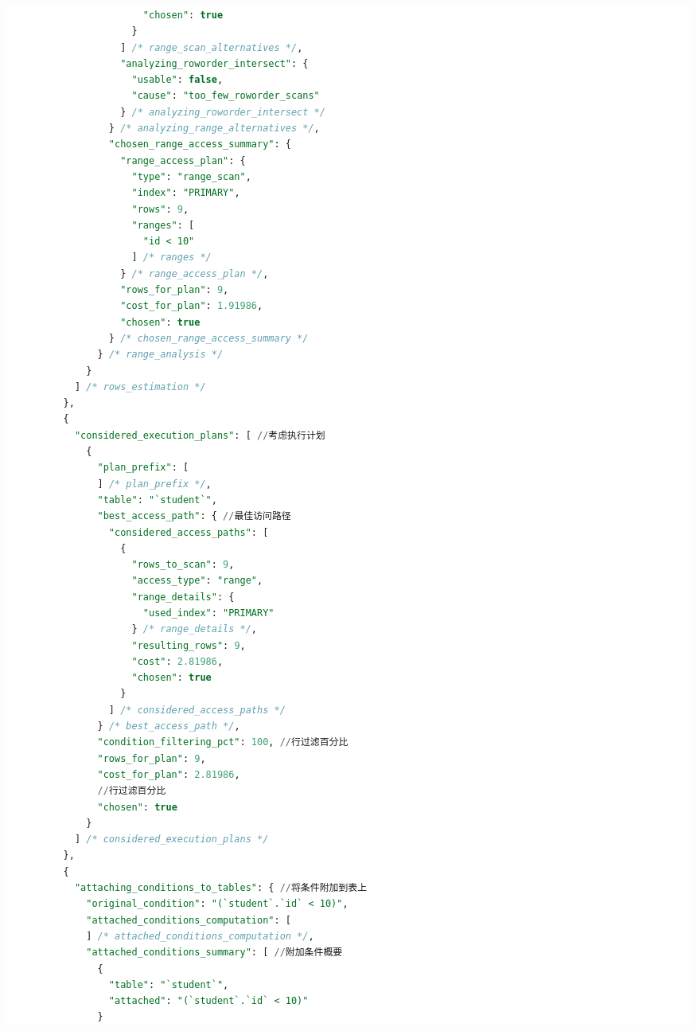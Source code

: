 ```SQL
                        "chosen": true
                      }
                    ] /* range_scan_alternatives */,
                    "analyzing_roworder_intersect": {
                      "usable": false,
                      "cause": "too_few_roworder_scans"
                    } /* analyzing_roworder_intersect */
                  } /* analyzing_range_alternatives */,
                  "chosen_range_access_summary": {
                    "range_access_plan": {
                      "type": "range_scan",
                      "index": "PRIMARY",
                      "rows": 9,
                      "ranges": [
                        "id < 10"
                      ] /* ranges */
                    } /* range_access_plan */,
                    "rows_for_plan": 9,
                    "cost_for_plan": 1.91986,
                    "chosen": true
                  } /* chosen_range_access_summary */
                } /* range_analysis */
              }
            ] /* rows_estimation */
          },
          {
            "considered_execution_plans": [ //考虑执行计划
              {
                "plan_prefix": [
                ] /* plan_prefix */,
                "table": "`student`",
                "best_access_path": { //最佳访问路径
                  "considered_access_paths": [
                    {
                      "rows_to_scan": 9,
                      "access_type": "range",
                      "range_details": {
                        "used_index": "PRIMARY"
                      } /* range_details */,
                      "resulting_rows": 9,
                      "cost": 2.81986,
                      "chosen": true
                    }
                  ] /* considered_access_paths */
                } /* best_access_path */,
                "condition_filtering_pct": 100, //行过滤百分比
                "rows_for_plan": 9,
                "cost_for_plan": 2.81986,
                //行过滤百分比
                "chosen": true
              }
            ] /* considered_execution_plans */
          },
          {
            "attaching_conditions_to_tables": { //将条件附加到表上
              "original_condition": "(`student`.`id` < 10)",
              "attached_conditions_computation": [
              ] /* attached_conditions_computation */,
              "attached_conditions_summary": [ //附加条件概要
                {
                  "table": "`student`",
                  "attached": "(`student`.`id` < 10)"
                }
```